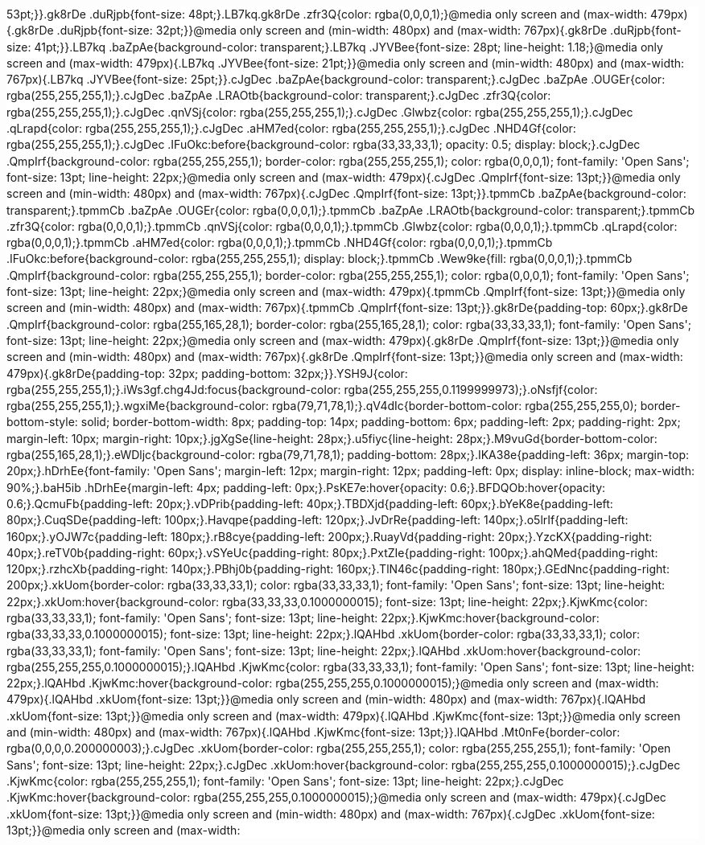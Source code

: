 53pt;}}.gk8rDe .duRjpb{font-size: 48pt;}.LB7kq.gk8rDe .zfr3Q{color: rgba(0,0,0,1);}@media only screen and (max-width: 479px){.gk8rDe .duRjpb{font-size: 32pt;}}@media only screen and (min-width: 480px) and (max-width: 767px){.gk8rDe .duRjpb{font-size: 41pt;}}.LB7kq .baZpAe{background-color: transparent;}.LB7kq .JYVBee{font-size: 28pt; line-height: 1.18;}@media only screen and (max-width: 479px){.LB7kq .JYVBee{font-size: 21pt;}}@media only screen and (min-width: 480px) and (max-width: 767px){.LB7kq .JYVBee{font-size: 25pt;}}.cJgDec .baZpAe{background-color: transparent;}.cJgDec .baZpAe .OUGEr{color: rgba(255,255,255,1);}.cJgDec .baZpAe .LRAOtb{background-color: transparent;}.cJgDec .zfr3Q{color: rgba(255,255,255,1);}.cJgDec .qnVSj{color: rgba(255,255,255,1);}.cJgDec .Glwbz{color: rgba(255,255,255,1);}.cJgDec .qLrapd{color: rgba(255,255,255,1);}.cJgDec .aHM7ed{color: rgba(255,255,255,1);}.cJgDec .NHD4Gf{color: rgba(255,255,255,1);}.cJgDec .IFuOkc:before{background-color: rgba(33,33,33,1); opacity: 0.5; display: block;}.cJgDec .QmpIrf{background-color: rgba(255,255,255,1); border-color: rgba(255,255,255,1); color: rgba(0,0,0,1); font-family: 'Open Sans'; font-size: 13pt; line-height: 22px;}@media only screen and (max-width: 479px){.cJgDec .QmpIrf{font-size: 13pt;}}@media only screen and (min-width: 480px) and (max-width: 767px){.cJgDec .QmpIrf{font-size: 13pt;}}.tpmmCb .baZpAe{background-color: transparent;}.tpmmCb .baZpAe .OUGEr{color: rgba(0,0,0,1);}.tpmmCb .baZpAe .LRAOtb{background-color: transparent;}.tpmmCb .zfr3Q{color: rgba(0,0,0,1);}.tpmmCb .qnVSj{color: rgba(0,0,0,1);}.tpmmCb .Glwbz{color: rgba(0,0,0,1);}.tpmmCb .qLrapd{color: rgba(0,0,0,1);}.tpmmCb .aHM7ed{color: rgba(0,0,0,1);}.tpmmCb .NHD4Gf{color: rgba(0,0,0,1);}.tpmmCb .IFuOkc:before{background-color: rgba(255,255,255,1); display: block;}.tpmmCb .Wew9ke{fill: rgba(0,0,0,1);}.tpmmCb .QmpIrf{background-color: rgba(255,255,255,1); border-color: rgba(255,255,255,1); color: rgba(0,0,0,1); font-family: 'Open Sans'; font-size: 13pt; line-height: 22px;}@media only screen and (max-width: 479px){.tpmmCb .QmpIrf{font-size: 13pt;}}@media only screen and (min-width: 480px) and (max-width: 767px){.tpmmCb .QmpIrf{font-size: 13pt;}}.gk8rDe{padding-top: 60px;}.gk8rDe .QmpIrf{background-color: rgba(255,165,28,1); border-color: rgba(255,165,28,1); color: rgba(33,33,33,1); font-family: 'Open Sans'; font-size: 13pt; line-height: 22px;}@media only screen and (max-width: 479px){.gk8rDe .QmpIrf{font-size: 13pt;}}@media only screen and (min-width: 480px) and (max-width: 767px){.gk8rDe .QmpIrf{font-size: 13pt;}}@media only screen and (max-width: 479px){.gk8rDe{padding-top: 32px; padding-bottom: 32px;}}.YSH9J{color: rgba(255,255,255,1);}.iWs3gf.chg4Jd:focus{background-color: rgba(255,255,255,0.1199999973);}.oNsfjf{color: rgba(255,255,255,1);}.wgxiMe{background-color: rgba(79,71,78,1);}.qV4dIc{border-bottom-color: rgba(255,255,255,0); border-bottom-style: solid; border-bottom-width: 8px; padding-top: 14px; padding-bottom: 6px; padding-left: 2px; padding-right: 2px; margin-left: 10px; margin-right: 10px;}.jgXgSe{line-height: 28px;}.u5fiyc{line-height: 28px;}.M9vuGd{border-bottom-color: rgba(255,165,28,1);}.eWDljc{background-color: rgba(79,71,78,1); padding-bottom: 28px;}.IKA38e{padding-left: 36px; margin-top: 20px;}.hDrhEe{font-family: 'Open Sans'; margin-left: 12px; margin-right: 12px; padding-left: 0px; display: inline-block; max-width: 90%;}.baH5ib .hDrhEe{margin-left: 4px; padding-left: 0px;}.PsKE7e:hover{opacity: 0.6;}.BFDQOb:hover{opacity: 0.6;}.QcmuFb{padding-left: 20px;}.vDPrib{padding-left: 40px;}.TBDXjd{padding-left: 60px;}.bYeK8e{padding-left: 80px;}.CuqSDe{padding-left: 100px;}.Havqpe{padding-left: 120px;}.JvDrRe{padding-left: 140px;}.o5lrIf{padding-left: 160px;}.yOJW7c{padding-left: 180px;}.rB8cye{padding-left: 200px;}.RuayVd{padding-right: 20px;}.YzcKX{padding-right: 40px;}.reTV0b{padding-right: 60px;}.vSYeUc{padding-right: 80px;}.PxtZIe{padding-right: 100px;}.ahQMed{padding-right: 120px;}.rzhcXb{padding-right: 140px;}.PBhj0b{padding-right: 160px;}.TlN46c{padding-right: 180px;}.GEdNnc{padding-right: 200px;}.xkUom{border-color: rgba(33,33,33,1); color: rgba(33,33,33,1); font-family: 'Open Sans'; font-size: 13pt; line-height: 22px;}.xkUom:hover{background-color: rgba(33,33,33,0.1000000015); font-size: 13pt; line-height: 22px;}.KjwKmc{color: rgba(33,33,33,1); font-family: 'Open Sans'; font-size: 13pt; line-height: 22px;}.KjwKmc:hover{background-color: rgba(33,33,33,0.1000000015); font-size: 13pt; line-height: 22px;}.lQAHbd .xkUom{border-color: rgba(33,33,33,1); color: rgba(33,33,33,1); font-family: 'Open Sans'; font-size: 13pt; line-height: 22px;}.lQAHbd .xkUom:hover{background-color: rgba(255,255,255,0.1000000015);}.lQAHbd .KjwKmc{color: rgba(33,33,33,1); font-family: 'Open Sans'; font-size: 13pt; line-height: 22px;}.lQAHbd .KjwKmc:hover{background-color: rgba(255,255,255,0.1000000015);}@media only screen and (max-width: 479px){.lQAHbd .xkUom{font-size: 13pt;}}@media only screen and (min-width: 480px) and (max-width: 767px){.lQAHbd .xkUom{font-size: 13pt;}}@media only screen and (max-width: 479px){.lQAHbd .KjwKmc{font-size: 13pt;}}@media only screen and (min-width: 480px) and (max-width: 767px){.lQAHbd .KjwKmc{font-size: 13pt;}}.lQAHbd .Mt0nFe{border-color: rgba(0,0,0,0.200000003);}.cJgDec .xkUom{border-color: rgba(255,255,255,1); color: rgba(255,255,255,1); font-family: 'Open Sans'; font-size: 13pt; line-height: 22px;}.cJgDec .xkUom:hover{background-color: rgba(255,255,255,0.1000000015);}.cJgDec .KjwKmc{color: rgba(255,255,255,1); font-family: 'Open Sans'; font-size: 13pt; line-height: 22px;}.cJgDec .KjwKmc:hover{background-color: rgba(255,255,255,0.1000000015);}@media only screen and (max-width: 479px){.cJgDec .xkUom{font-size: 13pt;}}@media only screen and (min-width: 480px) and (max-width: 767px){.cJgDec .xkUom{font-size: 13pt;}}@media only screen and (max-width:
